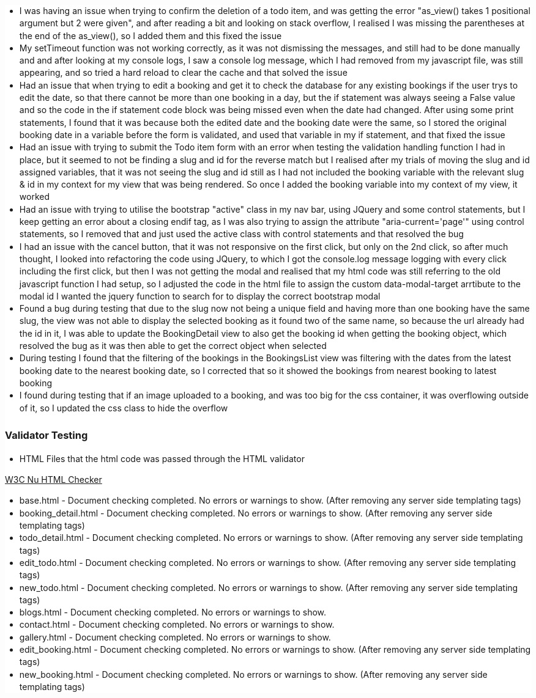 - I was having an issue when trying to confirm the deletion of a todo item, and was getting the error "as_view() takes 1 positional argument but 2 were given", and after reading a bit and looking on stack overflow, I realised I was missing the parentheses at the end of the as_view(), so I added them and this fixed the issue
- My setTimeout function was not working correctly, as it was not dismissing the messages, and still had to be done manually and and after looking at my console logs, I saw a console log message, which I had removed from my javascript file, was still appearing, and so tried a hard reload to clear the cache and that solved the issue
- Had an issue that when trying to edit a booking and get it to check the database for any existing bookings if the user trys to edit the date, so that there cannot be more than one booking in a day, but the if statement was always seeing a False value and so the code in the if statement code block was being missed even when the date had changed. After using some print statements, I found that it was because both the edited date and the booking date were the same, so I stored the original booking date in a variable before the form is validated, and used that variable in my if statement, and that fixed the issue
- Had an issue with trying to submit the Todo item form with an error when testing the validation handling function I had in place, but it seemed to not be finding a slug and id for the reverse match but I realised after my trials of moving the slug and id assigned variables, that it was not seeing the slug and id still as I had not included the booking variable with the relevant slug & id in my context for my view that was being rendered. So once I added the booking variable into my context of my view, it worked
- Had an issue with trying to utilise the bootstrap "active" class in my nav bar, using JQuery and some control statements, but I keep getting an error about a closing endif tag, as I was also trying to assign the attribute "aria-current='page'" using control statements, so I removed that and just used the active class with control statements and that resolved the bug
- I had an issue with the cancel button, that it was not responsive on the first click, but only on the 2nd click, so after much thought, I looked into refactoring the code using JQuery, to which I got the console.log message logging with every click including the first click, but then I was not getting the modal and realised that my html code was still referring to the old javascript function I had setup, so I adjusted the code in the html file to assign the custom data-modal-target arrtibute to the modal id I wanted the jquery function to search for to display the correct bootstrap modal
- Found a bug during testing that due to the slug now not being a unique field and having more than one booking have the same slug, the view was not able to display the selected booking as it found two of the same name, so because the url already had the id in it, I was able to update the BookingDetail view to also get the booking id when getting the booking object, which resolved the bug as it was then able to get the correct object when selected
- During testing I found that the filtering of the bookings in the BookingsList view was filtering with the dates from the latest booking date to the nearest booking date, so I corrected that so it showed the bookings from nearest booking to latest booking
- I found during testing that if an image uploaded to a booking, and was too big for the css container, it was overflowing outside of it, so I updated the css class to hide the overflow

### Validator Testing

- HTML Files that the html code was passed through the HTML validator

[W3C Nu HTML Checker](https://validator.w3.org/nu/)

- base.html - Document checking completed. No errors or warnings to show. (After removing any server side templating tags)
- booking_detail.html - Document checking completed. No errors or warnings to show. (After removing any server side templating tags)
- todo_detail.html - Document checking completed. No errors or warnings to show. (After removing any server side templating tags)
- edit_todo.html - Document checking completed. No errors or warnings to show. (After removing any server side templating tags)
- new_todo.html - Document checking completed. No errors or warnings to show. (After removing any server side templating tags)
- blogs.html - Document checking completed. No errors or warnings to show.
- contact.html - Document checking completed. No errors or warnings to show.
- gallery.html - Document checking completed. No errors or warnings to show.
- edit_booking.html - Document checking completed. No errors or warnings to show. (After removing any server side templating tags)
- new_booking.html - Document checking completed. No errors or warnings to show. (After removing any server side templating tags)